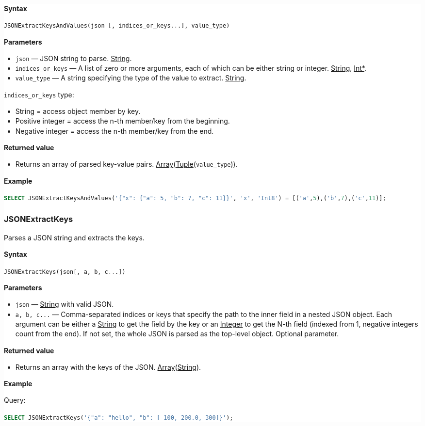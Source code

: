 **Syntax**

```sql
JSONExtractKeysAndValues(json [, indices_or_keys...], value_type)
```

**Parameters**

- `json` — JSON string to parse. [String](../data-types/string.md).
- `indices_or_keys` — A list of zero or more arguments, each of which can be either string or integer. [String](../data-types/string.md), [Int*](../data-types/int-uint.md).
- `value_type` — A string specifying the type of the value to extract. [String](../data-types/string.md). 

`indices_or_keys` type:
- String = access object member by key.
- Positive integer = access the n-th member/key from the beginning.
- Negative integer = access the n-th member/key from the end.

**Returned value**

- Returns an array of parsed key-value pairs. [Array](../data-types/array.md)([Tuple](../data-types/tuple.md)(`value_type`)). 

**Example**

``` sql
SELECT JSONExtractKeysAndValues('{"x": {"a": 5, "b": 7, "c": 11}}', 'x', 'Int8') = [('a',5),('b',7),('c',11)];
```

### JSONExtractKeys

Parses a JSON string and extracts the keys.

**Syntax**

``` sql
JSONExtractKeys(json[, a, b, c...])
```

**Parameters**

- `json` — [String](../data-types/string.md) with valid JSON.
- `a, b, c...` — Comma-separated indices or keys that specify the path to the inner field in a nested JSON object. Each argument can be either a [String](../data-types/string.md) to get the field by the key or an [Integer](../data-types/int-uint.md) to get the N-th field (indexed from 1, negative integers count from the end). If not set, the whole JSON is parsed as the top-level object. Optional parameter.

**Returned value**

- Returns an array with the keys of the JSON. [Array](../data-types/array.md)([String](../data-types/string.md)).

**Example**

Query:

```sql
SELECT JSONExtractKeys('{"a": "hello", "b": [-100, 200.0, 300]}');
```
